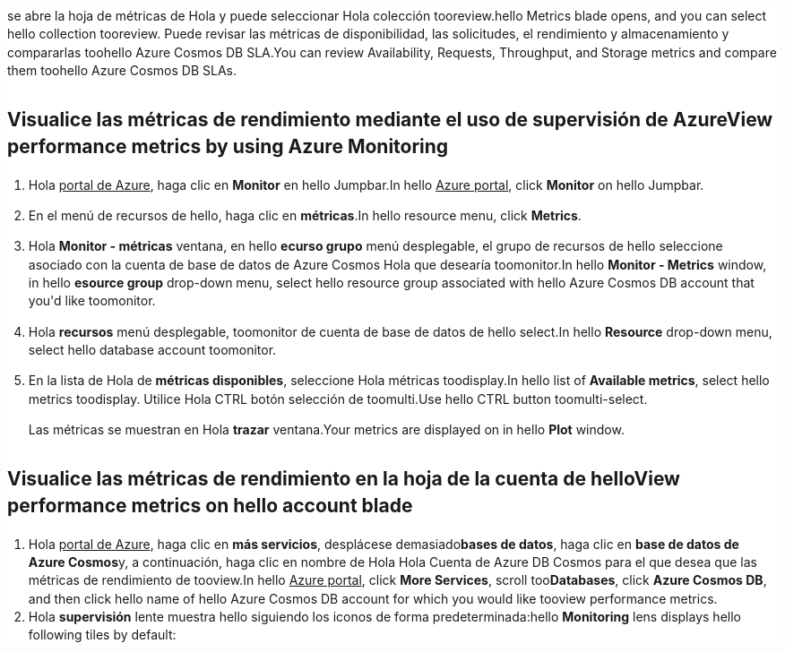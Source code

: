 <span data-ttu-id="f3cd9-110">se abre la hoja de métricas de Hola y puede seleccionar Hola colección tooreview.</span><span class="sxs-lookup"><span data-stu-id="f3cd9-110">hello Metrics blade opens, and you can select hello collection tooreview.</span></span> <span data-ttu-id="f3cd9-111">Puede revisar las métricas de disponibilidad, las solicitudes, el rendimiento y almacenamiento y compararlas toohello Azure Cosmos DB SLA.</span><span class="sxs-lookup"><span data-stu-id="f3cd9-111">You can review Availability, Requests, Throughput, and Storage metrics and compare them toohello Azure Cosmos DB SLAs.</span></span>

## <a name="view-performance-metrics-by-using-azure-monitoring"></a><span data-ttu-id="f3cd9-112">Visualice las métricas de rendimiento mediante el uso de supervisión de Azure</span><span class="sxs-lookup"><span data-stu-id="f3cd9-112">View performance metrics by using Azure Monitoring</span></span>
1. <span data-ttu-id="f3cd9-113">Hola [portal de Azure](https://portal.azure.com/), haga clic en **Monitor** en hello Jumpbar.</span><span class="sxs-lookup"><span data-stu-id="f3cd9-113">In hello [Azure portal](https://portal.azure.com/), click **Monitor** on hello Jumpbar.</span></span>
2. <span data-ttu-id="f3cd9-114">En el menú de recursos de hello, haga clic en **métricas**.</span><span class="sxs-lookup"><span data-stu-id="f3cd9-114">In hello resource menu, click **Metrics**.</span></span>
3. <span data-ttu-id="f3cd9-115">Hola **Monitor - métricas** ventana, en hello **ecurso grupo** menú desplegable, el grupo de recursos de hello seleccione asociado con la cuenta de base de datos de Azure Cosmos Hola que desearía toomonitor.</span><span class="sxs-lookup"><span data-stu-id="f3cd9-115">In hello **Monitor - Metrics** window, in hello **esource group** drop-down menu, select hello resource group associated with hello Azure Cosmos DB account that you'd like toomonitor.</span></span> 
4. <span data-ttu-id="f3cd9-116">Hola **recursos** menú desplegable, toomonitor de cuenta de base de datos de hello select.</span><span class="sxs-lookup"><span data-stu-id="f3cd9-116">In hello **Resource** drop-down menu, select hello database account toomonitor.</span></span>
5. <span data-ttu-id="f3cd9-117">En la lista de Hola de **métricas disponibles**, seleccione Hola métricas toodisplay.</span><span class="sxs-lookup"><span data-stu-id="f3cd9-117">In hello list of **Available metrics**, select hello metrics toodisplay.</span></span> <span data-ttu-id="f3cd9-118">Utilice Hola CTRL botón selección de toomulti.</span><span class="sxs-lookup"><span data-stu-id="f3cd9-118">Use hello CTRL button toomulti-select.</span></span> 

    <span data-ttu-id="f3cd9-119">Las métricas se muestran en Hola **trazar** ventana.</span><span class="sxs-lookup"><span data-stu-id="f3cd9-119">Your metrics are displayed on in hello **Plot** window.</span></span> 

## <a name="view-performance-metrics-on-hello-account-blade"></a><span data-ttu-id="f3cd9-120">Visualice las métricas de rendimiento en la hoja de la cuenta de hello</span><span class="sxs-lookup"><span data-stu-id="f3cd9-120">View performance metrics on hello account blade</span></span>
1. <span data-ttu-id="f3cd9-121">Hola [portal de Azure](https://portal.azure.com/), haga clic en **más servicios**, desplácese demasiado**bases de datos**, haga clic en **base de datos de Azure Cosmos**y, a continuación, haga clic en nombre de Hola Hola Cuenta de Azure DB Cosmos para el que desea que las métricas de rendimiento de tooview.</span><span class="sxs-lookup"><span data-stu-id="f3cd9-121">In hello [Azure portal](https://portal.azure.com/), click **More Services**, scroll too**Databases**, click **Azure Cosmos DB**, and then click hello name of hello Azure Cosmos DB account for which you would like tooview performance metrics.</span></span>
2. <span data-ttu-id="f3cd9-122">Hola **supervisión** lente muestra hello siguiendo los iconos de forma predeterminada:</span><span class="sxs-lookup"><span data-stu-id="f3cd9-122">hello **Monitoring** lens displays hello following tiles by default:</span></span>
   
